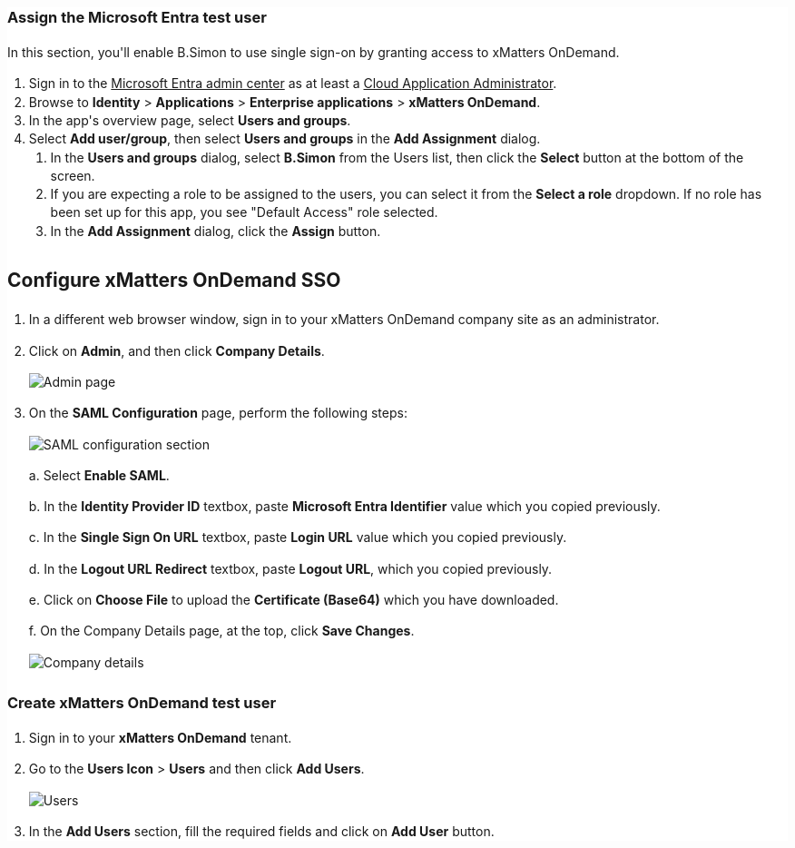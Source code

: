 <a name='assign-the-azure-ad-test-user'></a>

### Assign the Microsoft Entra test user

In this section, you'll enable B.Simon to use single sign-on by granting access to xMatters OnDemand.

1. Sign in to the [Microsoft Entra admin center](https://entra.microsoft.com) as at least a [Cloud Application Administrator](~/identity/role-based-access-control/permissions-reference.md#cloud-application-administrator).
1. Browse to **Identity** > **Applications** > **Enterprise applications** > **xMatters OnDemand**.
1. In the app's overview page, select **Users and groups**.
1. Select **Add user/group**, then select **Users and groups** in the **Add Assignment** dialog.
   1. In the **Users and groups** dialog, select **B.Simon** from the Users list, then click the **Select** button at the bottom of the screen.
   1. If you are expecting a role to be assigned to the users, you can select it from the **Select a role** dropdown. If no role has been set up for this app, you see "Default Access" role selected.
   1. In the **Add Assignment** dialog, click the **Assign** button.

## Configure xMatters OnDemand SSO

1. In a different web browser window, sign in to your xMatters OnDemand company site as an administrator.

2. Click on **Admin**, and then click **Company Details**.

    ![Admin page](./media/xmatters-ondemand-tutorial/admin.png "Admin page")

3. On the **SAML Configuration** page, perform the following steps:

    ![SAML configuration section](./media/xmatters-ondemand-tutorial/saml-configuration.png "SAML configuration section")

    a. Select **Enable SAML**.

    b. In the **Identity Provider ID** textbox, paste **Microsoft Entra Identifier** value which you copied previously.

    c. In the **Single Sign On URL** textbox, paste **Login URL** value which you copied previously.

    d. In the **Logout URL Redirect** textbox, paste **Logout URL**, which you copied previously.

	e. Click on **Choose File** to upload the **Certificate (Base64)** which you have downloaded. 

    f. On the Company Details page, at the top, click **Save Changes**.

    ![Company details](./media/xmatters-ondemand-tutorial/save-button.png "Company details")

### Create xMatters OnDemand test user

1. Sign in to your **xMatters OnDemand** tenant.

2. Go to the **Users Icon** > **Users** and then click **Add Users**.

	![Users](./media/xmatters-ondemand-tutorial/add-user.png "Users")

3. In the **Add Users** section, fill the required fields and click on **Add User** button.
